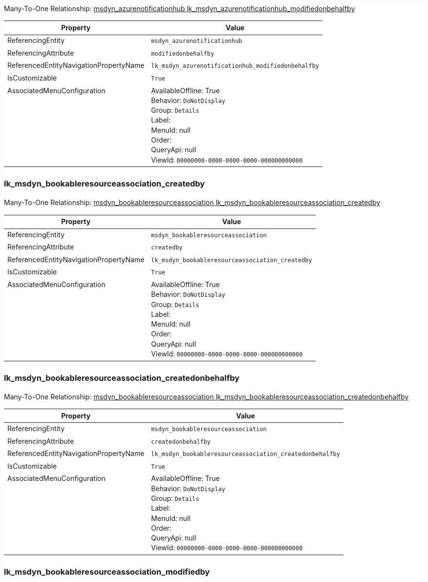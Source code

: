 Many-To-One Relationship: [msdyn_azurenotificationhub lk_msdyn_azurenotificationhub_modifiedonbehalfby](msdyn_azurenotificationhub.md#BKMK_lk_msdyn_azurenotificationhub_modifiedonbehalfby)

|Property|Value|
|---|---|
|ReferencingEntity|`msdyn_azurenotificationhub`|
|ReferencingAttribute|`modifiedonbehalfby`|
|ReferencedEntityNavigationPropertyName|`lk_msdyn_azurenotificationhub_modifiedonbehalfby`|
|IsCustomizable|`True`|
|AssociatedMenuConfiguration|AvailableOffline: True<br />Behavior: `DoNotDisplay`<br />Group: `Details`<br />Label: <br />MenuId: null<br />Order: <br />QueryApi: null<br />ViewId: `00000000-0000-0000-0000-000000000000`|

### <a name="BKMK_lk_msdyn_bookableresourceassociation_createdby"></a> lk_msdyn_bookableresourceassociation_createdby

Many-To-One Relationship: [msdyn_bookableresourceassociation lk_msdyn_bookableresourceassociation_createdby](msdyn_bookableresourceassociation.md#BKMK_lk_msdyn_bookableresourceassociation_createdby)

|Property|Value|
|---|---|
|ReferencingEntity|`msdyn_bookableresourceassociation`|
|ReferencingAttribute|`createdby`|
|ReferencedEntityNavigationPropertyName|`lk_msdyn_bookableresourceassociation_createdby`|
|IsCustomizable|`True`|
|AssociatedMenuConfiguration|AvailableOffline: True<br />Behavior: `DoNotDisplay`<br />Group: `Details`<br />Label: <br />MenuId: null<br />Order: <br />QueryApi: null<br />ViewId: `00000000-0000-0000-0000-000000000000`|

### <a name="BKMK_lk_msdyn_bookableresourceassociation_createdonbehalfby"></a> lk_msdyn_bookableresourceassociation_createdonbehalfby

Many-To-One Relationship: [msdyn_bookableresourceassociation lk_msdyn_bookableresourceassociation_createdonbehalfby](msdyn_bookableresourceassociation.md#BKMK_lk_msdyn_bookableresourceassociation_createdonbehalfby)

|Property|Value|
|---|---|
|ReferencingEntity|`msdyn_bookableresourceassociation`|
|ReferencingAttribute|`createdonbehalfby`|
|ReferencedEntityNavigationPropertyName|`lk_msdyn_bookableresourceassociation_createdonbehalfby`|
|IsCustomizable|`True`|
|AssociatedMenuConfiguration|AvailableOffline: True<br />Behavior: `DoNotDisplay`<br />Group: `Details`<br />Label: <br />MenuId: null<br />Order: <br />QueryApi: null<br />ViewId: `00000000-0000-0000-0000-000000000000`|

### <a name="BKMK_lk_msdyn_bookableresourceassociation_modifiedby"></a> lk_msdyn_bookableresourceassociation_modifiedby
